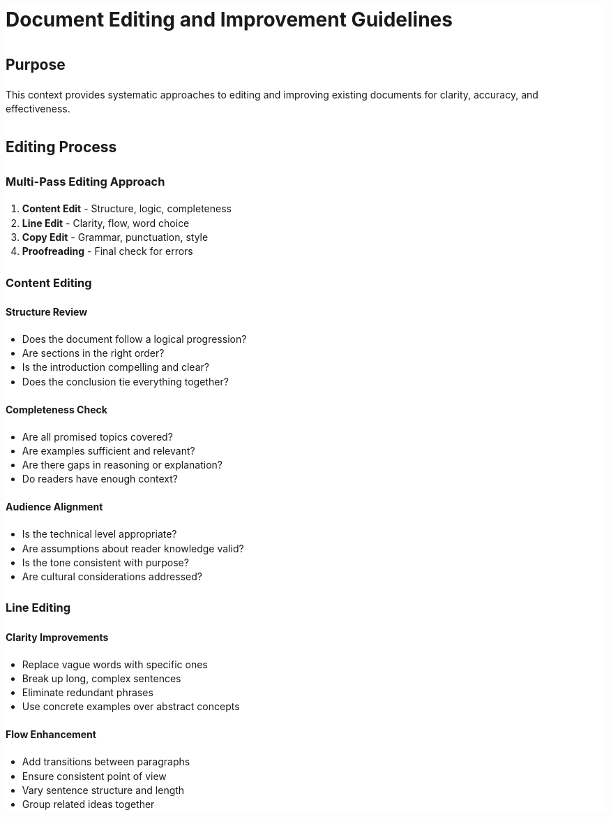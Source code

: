 # Document Editing and Improvement Guidelines

## Purpose
This context provides systematic approaches to editing and improving existing documents for clarity, accuracy, and effectiveness.

## Editing Process

### Multi-Pass Editing Approach
1. **Content Edit** - Structure, logic, completeness
2. **Line Edit** - Clarity, flow, word choice
3. **Copy Edit** - Grammar, punctuation, style
4. **Proofreading** - Final check for errors

### Content Editing

#### Structure Review
- Does the document follow a logical progression?
- Are sections in the right order?
- Is the introduction compelling and clear?
- Does the conclusion tie everything together?

#### Completeness Check
- Are all promised topics covered?
- Are examples sufficient and relevant?
- Are there gaps in reasoning or explanation?
- Do readers have enough context?

#### Audience Alignment
- Is the technical level appropriate?
- Are assumptions about reader knowledge valid?
- Is the tone consistent with purpose?
- Are cultural considerations addressed?

### Line Editing

#### Clarity Improvements
- Replace vague words with specific ones
- Break up long, complex sentences
- Eliminate redundant phrases
- Use concrete examples over abstract concepts

#### Flow Enhancement
- Add transitions between paragraphs
- Ensure consistent point of view
- Vary sentence structure and length
- Group related ideas together

